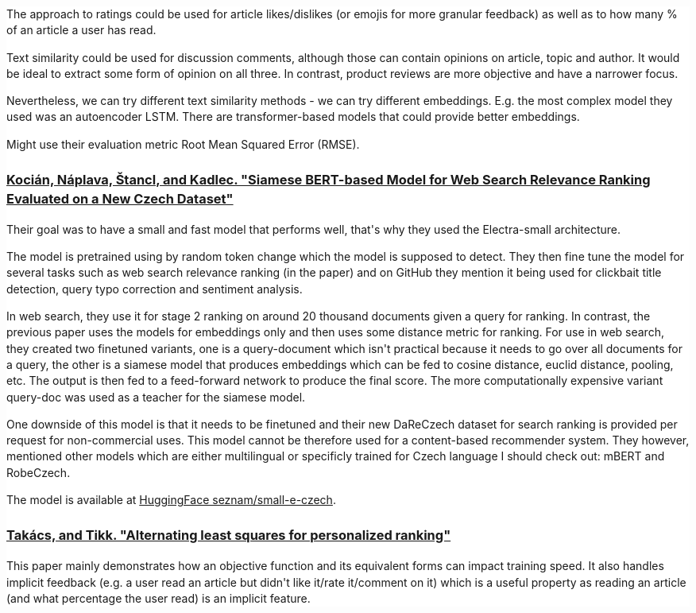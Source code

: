 The approach to ratings could be used for article likes/dislikes (or emojis for more
granular feedback) as well as to how many % of an article a user has read.

Text similarity could be used for discussion comments, although those can contain opinions
on article, topic and author. It would be ideal to extract some form of opinion on all three. In contrast, product reviews are more objective and have a narrower focus.

Nevertheless, we can try different text similarity methods - we can try different embeddings.
E.g. the most complex model they used was an autoencoder LSTM. There are transformer-based
models that could provide better embeddings.

Might use their evaluation metric Root Mean Squared Error (RMSE).

### [Kocián, Náplava, Štancl, and Kadlec. "Siamese BERT-based Model for Web Search Relevance Ranking Evaluated on a New Czech Dataset"](https://arxiv.org/pdf/2112.01810.pdf)

Their goal was to have a small and fast model that performs well, that's why they used the Electra-small architecture.

The model is pretrained using by random token change which the model is supposed to detect. They then fine tune the model
for several tasks such as web search relevance ranking (in the paper) and on GitHub they mention it being used for clickbait
title detection, query typo correction and sentiment analysis.

In web search, they use it for stage 2 ranking on around 20 thousand documents given a query for ranking. In contrast, the previous
paper uses the models for embeddings only and then uses some distance metric for ranking. For use in web search, they created
two finetuned variants, one is a query-document which isn't practical because it needs to go over all documents for a query, the other
is a siamese model that produces embeddings which can be fed to cosine distance, euclid distance, pooling, etc. The output is
then fed to a feed-forward network to produce the final score. The more computationally expensive variant query-doc was used
as a teacher for the siamese model.

One downside of this model is that it needs to be finetuned and their new DaReCzech dataset for search ranking is provided per request
for non-commercial uses. This model cannot be therefore used for a content-based recommender system. They however, mentioned other
models which are either multilingual or specificly trained for Czech language I should check out: mBERT and RobeCzech.

The model is available at [HuggingFace seznam/small-e-czech](https://huggingface.co/Seznam/small-e-czech).

### [Takács, and Tikk. "Alternating least squares for personalized ranking"](https://www.researchgate.net/publication/254464370_Alternating_least_squares_for_personalized_ranking)

This paper mainly demonstrates how an objective function and its equivalent forms can impact training speed.
It also handles implicit feedback (e.g. a user read an article but didn't like it/rate it/comment on it) which
is a useful property as reading an article (and what percentage the user read) is an implicit feature.
